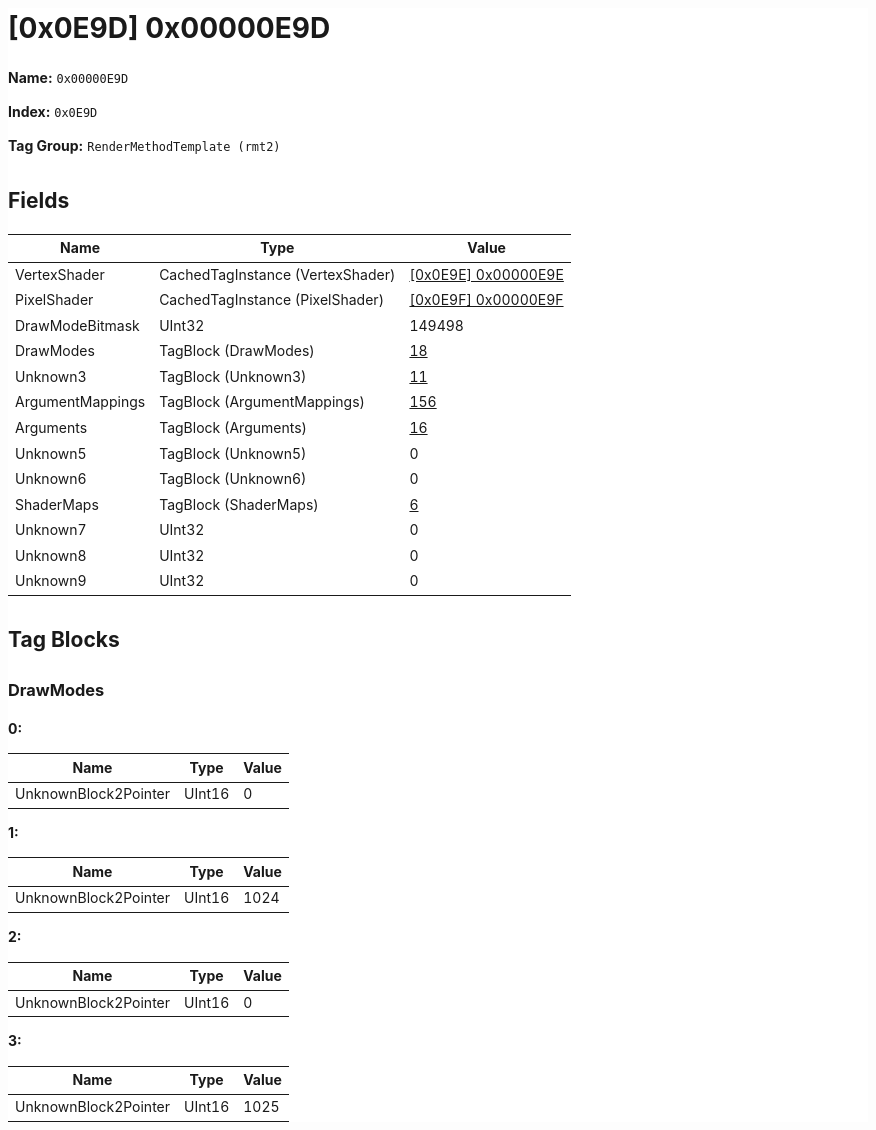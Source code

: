 # [0x0E9D] 0x00000E9D

**Name:** ```0x00000E9D```

**Index:** ```0x0E9D```

**Tag Group:** ```RenderMethodTemplate (rmt2)```

## Fields

Name	| Type	| Value
---	|---	|---	|
VertexShader	|CachedTagInstance (VertexShader)	|[[0x0E9E] 0x00000E9E](../VertexShader/0E9E.md)
PixelShader	|CachedTagInstance (PixelShader)	|[[0x0E9F] 0x00000E9F](../PixelShader/0E9F.md)
DrawModeBitmask	|UInt32	|149498
DrawModes	|TagBlock (DrawModes)	|[18](#drawmodes)
Unknown3	|TagBlock (Unknown3)	|[11](#unknown3)
ArgumentMappings	|TagBlock (ArgumentMappings)	|[156](#argumentmappings)
Arguments	|TagBlock (Arguments)	|[16](#arguments)
Unknown5	|TagBlock (Unknown5)	|0
Unknown6	|TagBlock (Unknown6)	|0
ShaderMaps	|TagBlock (ShaderMaps)	|[6](#shadermaps)
Unknown7	|UInt32	|0
Unknown8	|UInt32	|0
Unknown9	|UInt32	|0


## Tag Blocks

### DrawModes

**0:**

Name	| Type	| Value
---	|---	|---	|
UnknownBlock2Pointer	|UInt16	|0


**1:**

Name	| Type	| Value
---	|---	|---	|
UnknownBlock2Pointer	|UInt16	|1024


**2:**

Name	| Type	| Value
---	|---	|---	|
UnknownBlock2Pointer	|UInt16	|0


**3:**

Name	| Type	| Value
---	|---	|---	|
UnknownBlock2Pointer	|UInt16	|1025
